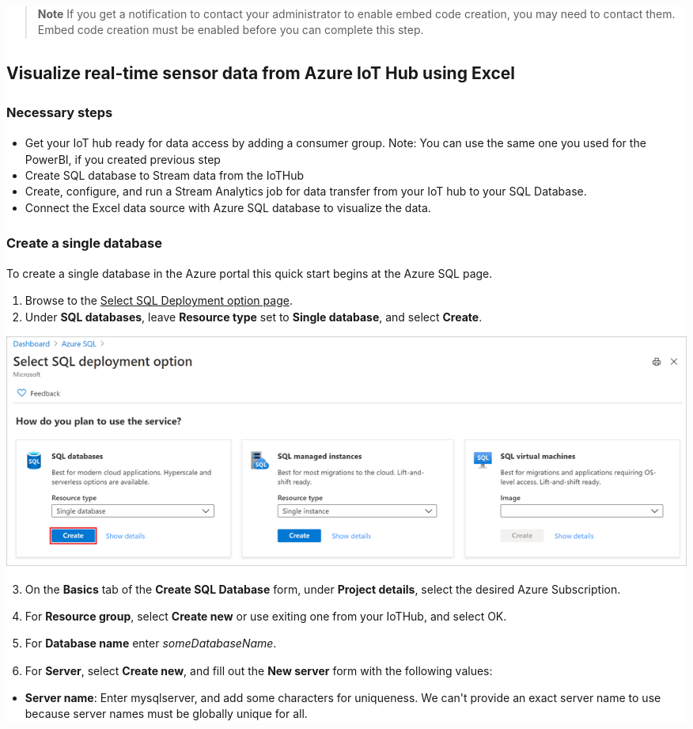 > **Note**
    If you get a notification to contact your administrator to enable embed code creation, you may need to contact them. Embed code creation must be enabled before you can complete this step.

## Visualize real-time sensor data from Azure IoT Hub using Excel

### Necessary steps

* Get your IoT hub ready for data access by adding a consumer group. Note: You can use the same one you used for the PowerBI, if you created previous step
* Create SQL database to Stream data from the IoTHub
* Create, configure, and run a Stream Analytics job for data transfer from your IoT hub to your SQL Database.
* Connect the Excel data source with Azure SQL database to visualize the data.


### Create a single database

To create a single database in the Azure portal this quick start begins at the Azure SQL page.

1. Browse to the [Select SQL Deployment option page](https://portal.azure.com/#create/Microsoft.AzureSQL).
2. Under **SQL databases**, leave **Resource type** set to **Single database**, and select **Create**.

![Add to Azure SQL](assets/select-deployment.png)

3. On the **Basics** tab of the **Create SQL Database** form, under **Project details**, select the desired Azure Subscription.
4. For **Resource group**, select **Create new** or use exiting one from your IoTHub, and select OK.
5. For **Database name** enter *someDatabaseName*.

6. For **Server**, select **Create new**, and fill out the **New server** form with the following values:
* **Server name**: Enter mysqlserver, and add some characters for uniqueness. We can't provide an exact server name to use because server names must be globally unique for all.
